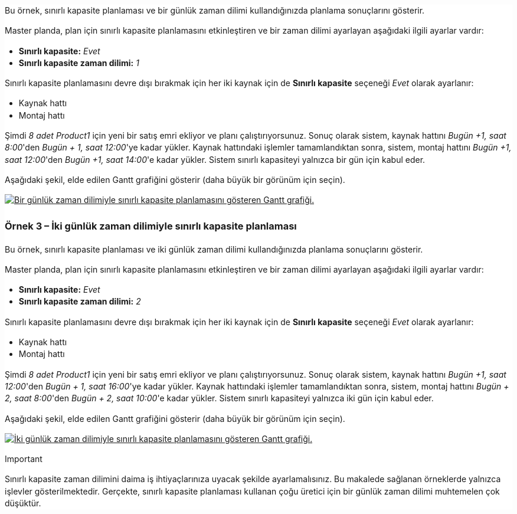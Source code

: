 Bu örnek, sınırlı kapasite planlaması ve bir günlük zaman dilimi kullandığınızda planlama sonuçlarını gösterir.

Master planda, plan için sınırlı kapasite planlamasını etkinleştiren ve bir zaman dilimi ayarlayan aşağıdaki ilgili ayarlar vardır:

- **Sınırlı kapasite:** *Evet*
- **Sınırlı kapasite zaman dilimi:** *1*

Sınırlı kapasite planlamasını devre dışı bırakmak için her iki kaynak için de **Sınırlı kapasite** seçeneği *Evet* olarak ayarlanır:

- Kaynak hattı
- Montaj hattı

Şimdi *8 adet* *Product1* için yeni bir satış emri ekliyor ve planı çalıştırıyorsunuz. Sonuç olarak sistem, kaynak hattını *Bugün +1, saat 8:00*'den *Bugün + 1, saat 12:00*'ye kadar yükler. Kaynak hattındaki işlemler tamamlandıktan sonra, sistem, montaj hattını *Bugün +1, saat 12:00*'den *Bugün +1, saat 14:00*'e kadar yükler. Sistem sınırlı kapasiteyi yalnızca bir gün için kabul eder.

Aşağıdaki şekil, elde edilen Gantt grafiğini gösterir (daha büyük bir görünüm için seçin).

[![Bir günlük zaman dilimiyle sınırlı kapasite planlamasını gösteren Gantt grafiği.](media/finite-examples-example2-small.png "Bir günlük zaman dilimiyle sınırlı kapasite planlamasını gösteren Gantt grafiği")](media/finite-examples-example2.png)

### <a name="example-3--finite-capacity-planning-with-a-time-fence-of-two-days"></a>Örnek 3 – İki günlük zaman dilimiyle sınırlı kapasite planlaması

Bu örnek, sınırlı kapasite planlaması ve iki günlük zaman dilimi kullandığınızda planlama sonuçlarını gösterir.

Master planda, plan için sınırlı kapasite planlamasını etkinleştiren ve bir zaman dilimi ayarlayan aşağıdaki ilgili ayarlar vardır:

- **Sınırlı kapasite:** *Evet*
- **Sınırlı kapasite zaman dilimi:** *2*

Sınırlı kapasite planlamasını devre dışı bırakmak için her iki kaynak için de **Sınırlı kapasite** seçeneği *Evet* olarak ayarlanır:

- Kaynak hattı
- Montaj hattı

Şimdi *8 adet* *Product1* için yeni bir satış emri ekliyor ve planı çalıştırıyorsunuz. Sonuç olarak sistem, kaynak hattını *Bugün +1, saat 12:00*'den *Bugün + 1, saat 16:00*'ye kadar yükler. Kaynak hattındaki işlemler tamamlandıktan sonra, sistem, montaj hattını *Bugün + 2, saat 8:00*'den *Bugün + 2, saat 10:00*'e kadar yükler. Sistem sınırlı kapasiteyi yalnızca iki gün için kabul eder.

Aşağıdaki şekil, elde edilen Gantt grafiğini gösterir (daha büyük bir görünüm için seçin).

[![İki günlük zaman dilimiyle sınırlı kapasite planlamasını gösteren Gantt grafiği.](media/finite-examples-example3-small.png "İki günlük zaman dilimiyle sınırlı kapasite planlamasını gösteren Gantt grafiği")](media/finite-examples-example3.png)

> [!IMPORTANT]
> Sınırlı kapasite zaman dilimini daima iş ihtiyaçlarınıza uyacak şekilde ayarlamalısınız. Bu makalede sağlanan örneklerde yalnızca işlevler gösterilmektedir. Gerçekte, sınırlı kapasite planlaması kullanan çoğu üretici için bir günlük zaman dilimi muhtemelen çok düşüktür.
